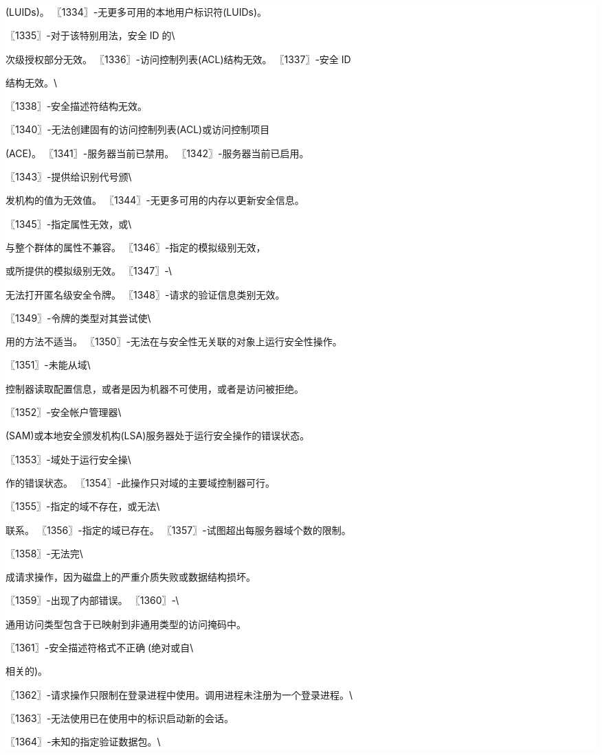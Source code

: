 (LUIDs)。 〖1334〗-无更多可用的本地用户标识符(LUIDs)。

〖1335〗-对于该特别用法，安全 ID 的\

次级授权部分无效。 〖1336〗-访问控制列表(ACL)结构无效。 〖1337〗-安全 ID

结构无效。\

〖1338〗-安全描述符结构无效。

〖1340〗-无法创建固有的访问控制列表(ACL)或访问控制项目



(ACE)。 〖1341〗-服务器当前已禁用。 〖1342〗-服务器当前已启用。

〖1343〗-提供给识别代号颁\

发机构的值为无效值。 〖1344〗-无更多可用的内存以更新安全信息。

〖1345〗-指定属性无效，或\

与整个群体的属性不兼容。 〖1346〗-指定的模拟级别无效，

或所提供的模拟级别无效。 〖1347〗-\

无法打开匿名级安全令牌。 〖1348〗-请求的验证信息类别无效。

〖1349〗-令牌的类型对其尝试使\

用的方法不适当。 〖1350〗-无法在与安全性无关联的对象上运行安全性操作。

〖1351〗-未能从域\

控制器读取配置信息，或者是因为机器不可使用，或者是访问被拒绝。

〖1352〗-安全帐户管理器\

(SAM)或本地安全颁发机构(LSA)服务器处于运行安全操作的错误状态。

〖1353〗-域处于运行安全操\

作的错误状态。 〖1354〗-此操作只对域的主要域控制器可行。

〖1355〗-指定的域不存在，或无法\

联系。 〖1356〗-指定的域已存在。 〖1357〗-试图超出每服务器域个数的限制。

〖1358〗-无法完\

成请求操作，因为磁盘上的严重介质失败或数据结构损坏。

〖1359〗-出现了内部错误。 〖1360〗-\

通用访问类型包含于已映射到非通用类型的访问掩码中。

〖1361〗-安全描述符格式不正确 (绝对或自\

相关的)。

〖1362〗-请求操作只限制在登录进程中使用。调用进程未注册为一个登录进程。\

〖1363〗-无法使用已在使用中的标识启动新的会话。

〖1364〗-未知的指定验证数据包。\
